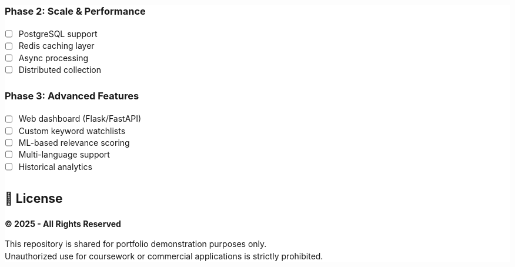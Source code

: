 ### Phase 2: Scale & Performance
- [ ] PostgreSQL support
- [ ] Redis caching layer
- [ ] Async processing
- [ ] Distributed collection

### Phase 3: Advanced Features
- [ ] Web dashboard (Flask/FastAPI)
- [ ] Custom keyword watchlists
- [ ] ML-based relevance scoring
- [ ] Multi-language support
- [ ] Historical analytics

## 📄 License

**© 2025 - All Rights Reserved**

This repository is shared for portfolio demonstration purposes only.  
Unauthorized use for coursework or commercial applications is strictly prohibited.

